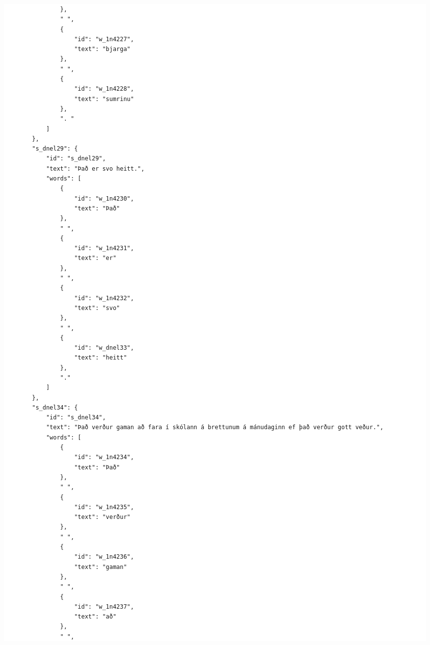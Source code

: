                     },
                    " ",
                    {
                        "id": "w_1n4227",
                        "text": "bjarga"
                    },
                    " ",
                    {
                        "id": "w_1n4228",
                        "text": "sumrinu"
                    },
                    ". "
                ]
            },
            "s_dnel29": {
                "id": "s_dnel29",
                "text": "Það er svo heitt.",
                "words": [
                    {
                        "id": "w_1n4230",
                        "text": "Það"
                    },
                    " ",
                    {
                        "id": "w_1n4231",
                        "text": "er"
                    },
                    " ",
                    {
                        "id": "w_1n4232",
                        "text": "svo"
                    },
                    " ",
                    {
                        "id": "w_dnel33",
                        "text": "heitt"
                    },
                    "."
                ]
            },
            "s_dnel34": {
                "id": "s_dnel34",
                "text": "Það verður gaman að fara í skólann á brettunum á mánudaginn ef það verður gott veður.",
                "words": [
                    {
                        "id": "w_1n4234",
                        "text": "Það"
                    },
                    " ",
                    {
                        "id": "w_1n4235",
                        "text": "verður"
                    },
                    " ",
                    {
                        "id": "w_1n4236",
                        "text": "gaman"
                    },
                    " ",
                    {
                        "id": "w_1n4237",
                        "text": "að"
                    },
                    " ",